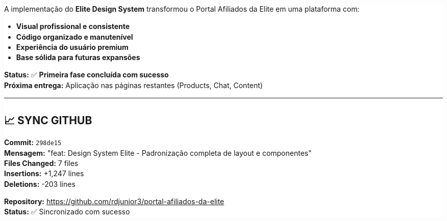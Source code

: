 A implementação do **Elite Design System** transformou o Portal Afiliados da Elite em uma plataforma com:

- **Visual profissional e consistente**
- **Código organizado e manutenível** 
- **Experiência do usuário premium**
- **Base sólida para futuras expansões**

**Status:** ✅ **Primeira fase concluída com sucesso**  
**Próxima entrega:** Aplicação nas páginas restantes (Products, Chat, Content)

---

## **📈 SYNC GITHUB**

**Commit:** `298de15`  
**Mensagem:** "feat: Design System Elite - Padronização completa de layout e componentes"  
**Files Changed:** 7 files  
**Insertions:** +1,247 lines  
**Deletions:** -203 lines  

**Repository:** https://github.com/rdjunior3/portal-afiliados-da-elite  
**Status:** ✅ Sincronizado com sucesso 